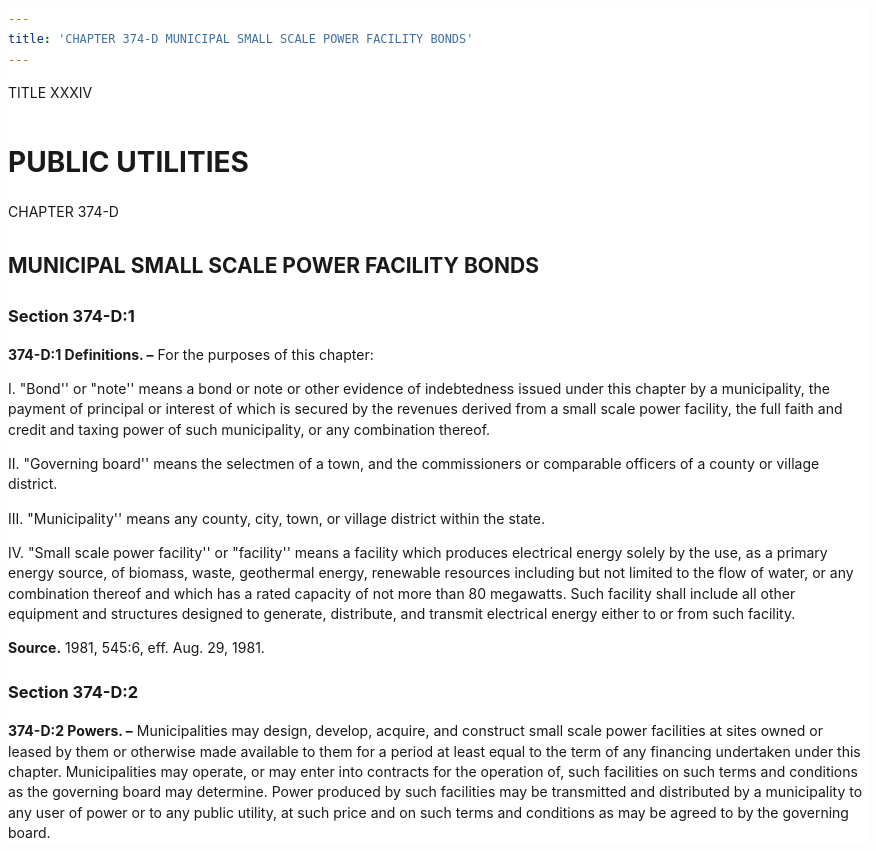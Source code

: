 ```yaml
---
title: 'CHAPTER 374-D MUNICIPAL SMALL SCALE POWER FACILITY BONDS'
---
```


TITLE XXXIV
                                             
PUBLIC UTILITIES
================

CHAPTER 374-D
                                             
MUNICIPAL SMALL SCALE POWER FACILITY BONDS
------------------------------------------

### Section 374-D:1

 **374-D:1 Definitions. –** For the purposes of this chapter:
                                             
 I. "Bond'' or "note'' means a bond or note or other evidence of
indebtedness issued under this chapter by a municipality, the payment of
principal or interest of which is secured by the revenues derived from a
small scale power facility, the full faith and credit and taxing power
of such municipality, or any combination thereof.
                                             
 II. "Governing board'' means the selectmen of a town, and the
commissioners or comparable officers of a county or village district.
                                             
 III. "Municipality'' means any county, city, town, or village
district within the state.
                                             
 IV. "Small scale power facility'' or "facility'' means a facility
which produces electrical energy solely by the use, as a primary energy
source, of biomass, waste, geothermal energy, renewable resources
including but not limited to the flow of water, or any combination
thereof and which has a rated capacity of not more than 80 megawatts.
Such facility shall include all other equipment and structures designed
to generate, distribute, and transmit electrical energy either to or
from such facility.

**Source.** 1981, 545:6, eff. Aug. 29, 1981.

### Section 374-D:2

 **374-D:2 Powers. –** Municipalities may design, develop, acquire,
and construct small scale power facilities at sites owned or leased by
them or otherwise made available to them for a period at least equal to
the term of any financing undertaken under this chapter. Municipalities
may operate, or may enter into contracts for the operation of, such
facilities on such terms and conditions as the governing board may
determine. Power produced by such facilities may be transmitted and
distributed by a municipality to any user of power or to any public
utility, at such price and on such terms and conditions as may be agreed
to by the governing board.
